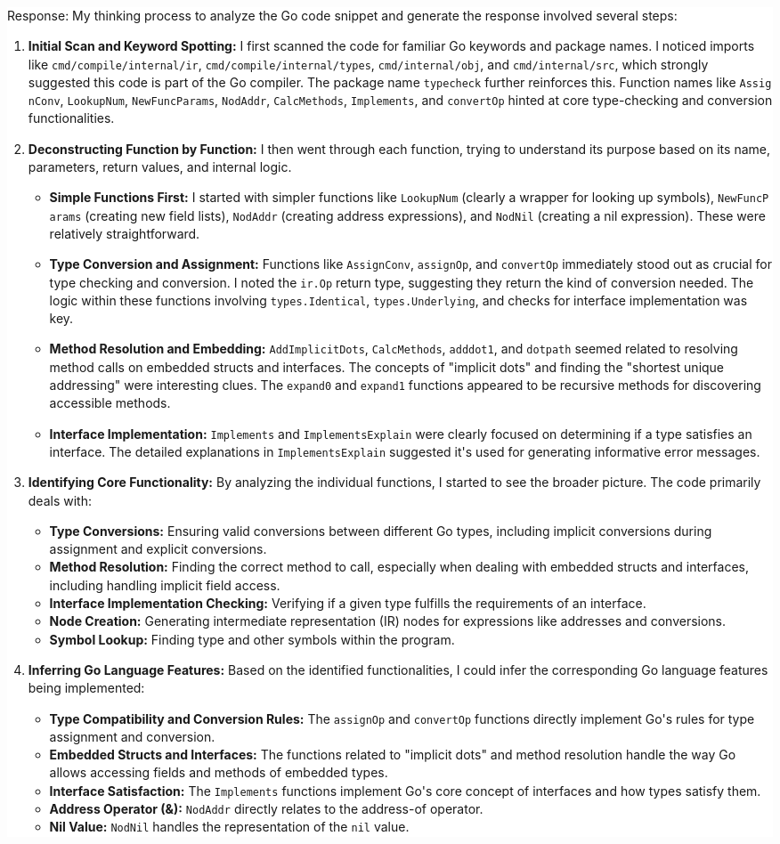 Response:
My thinking process to analyze the Go code snippet and generate the response involved several steps:

1. **Initial Scan and Keyword Spotting:** I first scanned the code for familiar Go keywords and package names. I noticed imports like `cmd/compile/internal/ir`, `cmd/compile/internal/types`, `cmd/internal/obj`, and `cmd/internal/src`, which strongly suggested this code is part of the Go compiler. The package name `typecheck` further reinforces this. Function names like `AssignConv`, `LookupNum`, `NewFuncParams`, `NodAddr`, `CalcMethods`, `Implements`, and `convertOp` hinted at core type-checking and conversion functionalities.

2. **Deconstructing Function by Function:**  I then went through each function, trying to understand its purpose based on its name, parameters, return values, and internal logic.

    * **Simple Functions First:**  I started with simpler functions like `LookupNum` (clearly a wrapper for looking up symbols), `NewFuncParams` (creating new field lists), `NodAddr` (creating address expressions), and `NodNil` (creating a nil expression). These were relatively straightforward.

    * **Type Conversion and Assignment:**  Functions like `AssignConv`, `assignOp`, and `convertOp` immediately stood out as crucial for type checking and conversion. I noted the `ir.Op` return type, suggesting they return the kind of conversion needed. The logic within these functions involving `types.Identical`, `types.Underlying`, and checks for interface implementation was key.

    * **Method Resolution and Embedding:**  `AddImplicitDots`, `CalcMethods`, `adddot1`, and `dotpath` seemed related to resolving method calls on embedded structs and interfaces. The concepts of "implicit dots" and finding the "shortest unique addressing" were interesting clues. The `expand0` and `expand1` functions appeared to be recursive methods for discovering accessible methods.

    * **Interface Implementation:**  `Implements` and `ImplementsExplain` were clearly focused on determining if a type satisfies an interface. The detailed explanations in `ImplementsExplain` suggested it's used for generating informative error messages.

3. **Identifying Core Functionality:**  By analyzing the individual functions, I started to see the broader picture. The code primarily deals with:

    * **Type Conversions:**  Ensuring valid conversions between different Go types, including implicit conversions during assignment and explicit conversions.
    * **Method Resolution:**  Finding the correct method to call, especially when dealing with embedded structs and interfaces, including handling implicit field access.
    * **Interface Implementation Checking:**  Verifying if a given type fulfills the requirements of an interface.
    * **Node Creation:**  Generating intermediate representation (IR) nodes for expressions like addresses and conversions.
    * **Symbol Lookup:**  Finding type and other symbols within the program.

4. **Inferring Go Language Features:** Based on the identified functionalities, I could infer the corresponding Go language features being implemented:

    * **Type Compatibility and Conversion Rules:** The `assignOp` and `convertOp` functions directly implement Go's rules for type assignment and conversion.
    * **Embedded Structs and Interfaces:** The functions related to "implicit dots" and method resolution handle the way Go allows accessing fields and methods of embedded types.
    * **Interface Satisfaction:** The `Implements` functions implement Go's core concept of interfaces and how types satisfy them.
    * **Address Operator (&):** `NodAddr` directly relates to the address-of operator.
    * **Nil Value:** `NodNil` handles the representation of the `nil` value.
